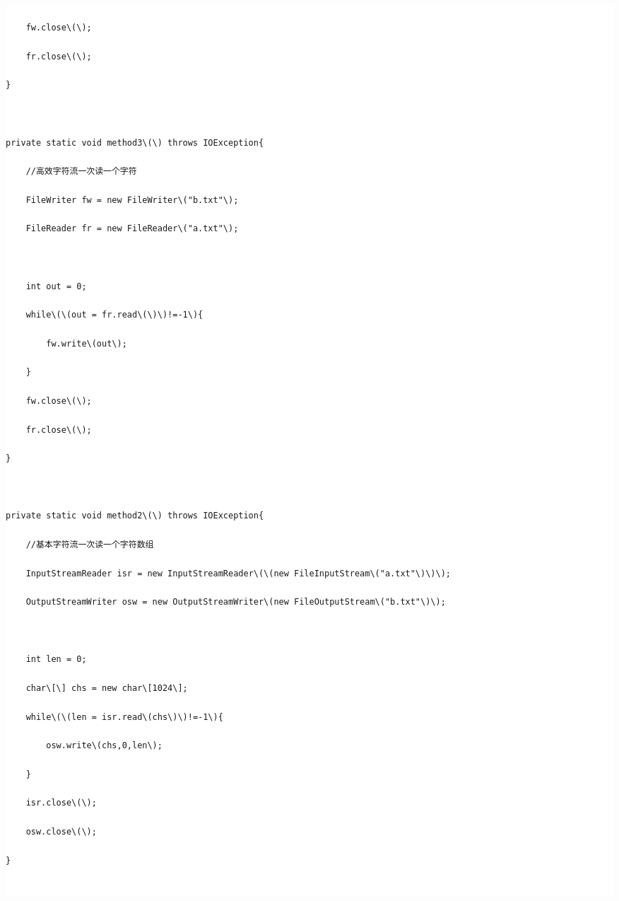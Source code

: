 ```

    fw.close\(\);

    fr.close\(\);

}



private static void method3\(\) throws IOException{

    //高效字符流一次读一个字符

    FileWriter fw = new FileWriter\("b.txt"\);

    FileReader fr = new FileReader\("a.txt"\);



    int out = 0;

    while\(\(out = fr.read\(\)\)!=-1\){

        fw.write\(out\);

    }

    fw.close\(\);

    fr.close\(\);

}



private static void method2\(\) throws IOException{

    //基本字符流一次读一个字符数组

    InputStreamReader isr = new InputStreamReader\(\(new FileInputStream\("a.txt"\)\)\);

    OutputStreamWriter osw = new OutputStreamWriter\(new FileOutputStream\("b.txt"\)\);



    int len = 0;

    char\[\] chs = new char\[1024\];

    while\(\(len = isr.read\(chs\)\)!=-1\){

        osw.write\(chs,0,len\);

    }

    isr.close\(\);

    osw.close\(\);

}



```